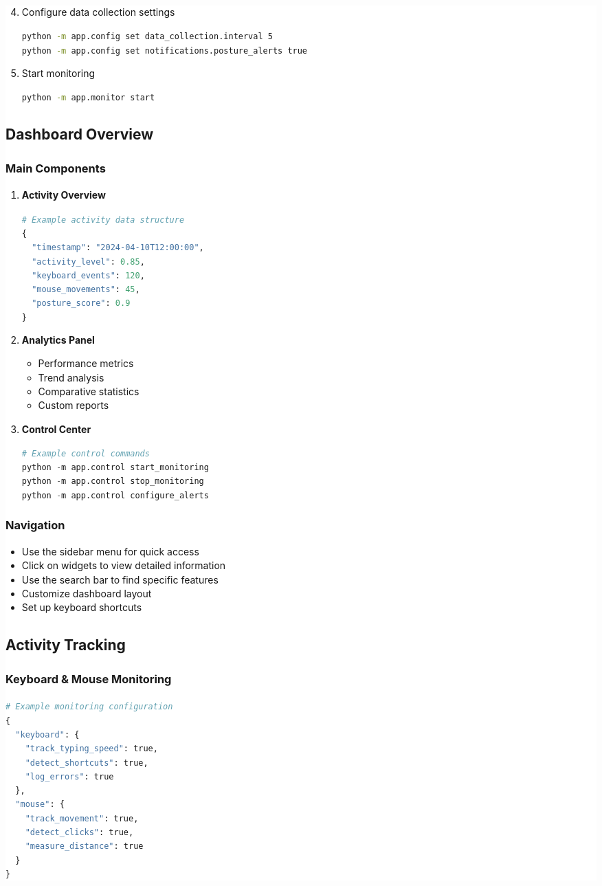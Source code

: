 4. Configure data collection settings
   ```bash
   python -m app.config set data_collection.interval 5
   python -m app.config set notifications.posture_alerts true
   ```

5. Start monitoring
   ```bash
   python -m app.monitor start
   ```

## Dashboard Overview

### Main Components
1. **Activity Overview**
   ```python
   # Example activity data structure
   {
     "timestamp": "2024-04-10T12:00:00",
     "activity_level": 0.85,
     "keyboard_events": 120,
     "mouse_movements": 45,
     "posture_score": 0.9
   }
   ```

2. **Analytics Panel**
   - Performance metrics
   - Trend analysis
   - Comparative statistics
   - Custom reports

3. **Control Center**
   ```python
   # Example control commands
   python -m app.control start_monitoring
   python -m app.control stop_monitoring
   python -m app.control configure_alerts
   ```

### Navigation
- Use the sidebar menu for quick access
- Click on widgets to view detailed information
- Use the search bar to find specific features
- Customize dashboard layout
- Set up keyboard shortcuts

## Activity Tracking

### Keyboard & Mouse Monitoring
```python
# Example monitoring configuration
{
  "keyboard": {
    "track_typing_speed": true,
    "detect_shortcuts": true,
    "log_errors": true
  },
  "mouse": {
    "track_movement": true,
    "detect_clicks": true,
    "measure_distance": true
  }
}
```
